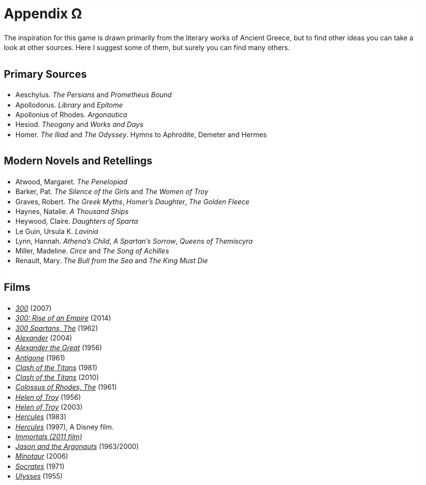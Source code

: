# Appendix Ω

The inspiration for this game is drawn primarily from the literary works
of Ancient Greece, but to find other ideas you can take a look at other
sources. Here I suggest some of them, but surely you can find many
others.

## Primary Sources

-   Aeschylus. *The Persians* and *Prometheus Bound*
-   Apollodorus. *Library* and *Epitome*
-   Apollonius of Rhodes. *Argonautica*
-   Hesiod. *Theogony* and *Works and Days*
-   Homer. *The Iliad* and *The Odyssey*. Hymns to Aphrodite, Demeter
    and Hermes

## Modern Novels and Retellings

-   Atwood, Margaret. *The Penelopiad*
-   Barker, Pat. *The Silence of the Girls* and *The Women of Troy*
-   Graves, Robert. *The Greek Myths*, *Homer’s Daughter*, *The Golden
    Fleece*
-   Haynes, Natalie. *A Thousand Ships*
-   Heywood, Claire. *Daughters of Sparta*
-   Le Guin, Ursula K. *Lavinia*
-   Lynn, Hannah. *Athena’s Child*, *A Spartan’s Sorrow*, *Queens of
    Themiscyra*
-   Miller, Madeline. *Circe* and *The Song of Achilles*
-   Renault, Mary. *The Bull from the Sea* and *The King Must Die*

## Films

-   *[300](https://en.wikipedia.org/wiki/300_(film))* (2007)
-   *[300: Rise of an
    Empire](https://en.wikipedia.org/wiki/300:_Rise_of_an_Empire)* (2014)
-   *[300 Spartans,
    The](https://en.wikipedia.org/wiki/The_300_Spartans)* (1962)
-   *[Alexander](https://en.wikipedia.org/wiki/Alexander_(2004_film))* (2004)
-   *[Alexander the
    Great](https://en.wikipedia.org/wiki/Alexander_the_Great_(1956_film))* (1956)
-   *[Antigone](https://en.wikipedia.org/wiki/Antigone_(1961_film))* (1961)
-   *[Clash of the
    Titans](https://en.wikipedia.org/wiki/Clash_of_the_Titans_(1981_film))* (1981)
-   *[Clash of the
    Titans](https://en.wikipedia.org/wiki/Clash_of_the_Titans_(2010_film))* (2010)
-   *[Colossus of Rhodes,
    The](https://en.wikipedia.org/wiki/The_Colossus_of_Rhodes_(film))* (1961)
-   *[Helen of
    Troy](https://en.wikipedia.org/wiki/Helen_of_Troy_(film))* (1956)
-   *[Helen of
    Troy](https://en.wikipedia.org/wiki/Helen_of_Troy_(TV_miniseries))* (2003)
-   *[Hercules](https://en.wikipedia.org/wiki/Hercules_(1983_film))* (1983)
-   *[Hercules](https://en.wikipedia.org/wiki/Hercules_(1997_film))*
    (1997), A Disney film.
-   *[Immortals (2011
    film)](https://en.wikipedia.org/wiki/Immortals_(2011_film))*
-   *[Jason and the
    Argonauts](https://en.wikipedia.org/wiki/Jason_and_the_Argonauts_(1963_film))*
    (1963/2000)
-   *[Minotaur](https://en.wikipedia.org/wiki/Minotaur_(film))* (2006)
-   *[Socrates](https://en.wikipedia.org/wiki/Socrates_(film))* (1971)
-   *[Ulysses](https://en.wikipedia.org/wiki/Ulysses_(1955_film))* (1955)